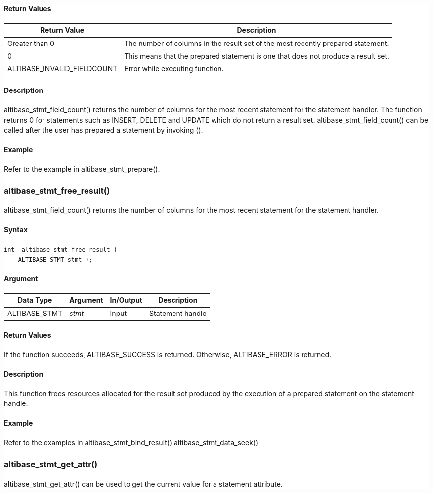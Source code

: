 #### Return Values

| Return Value                | Description                                                  |
| --------------------------- | ------------------------------------------------------------ |
| Greater than 0              | The number of columns in the result set of the most recently prepared statement. |
| 0                           | This means that the prepared statement is one that does not produce a result set. |
| ALTIBASE_INVALID_FIELDCOUNT | Error while executing function.                              |

#### Description

altibase_stmt_field_count() returns the number of columns for the most recent statement for the statement handler. The function returns 0 for statements such as INSERT, DELETE and UPDATE which do not return a result set. altibase_stmt_field_count() can be called after the user has prepared a statement by invoking ().

#### Example

Refer to the example in altibase_stmt_prepare().

### altibase_stmt_free_result()

altibase_stmt_field_count() returns the number of columns for the most recent statement for the statement handler.

#### Syntax

```
int  altibase_stmt_free_result (
    ALTIBASE_STMT stmt );
```

#### Argument

| Data Type     | Argument | In/Output | Description      |
| ------------- | -------- | --------- | ---------------- |
| ALTIBASE_STMT | *stmt*   | Input     | Statement handle |

#### Return Values

If the function succeeds, ALTIBASE_SUCCESS is returned. Otherwise, ALTIBASE_ERROR is returned.

#### Description

This function frees resources allocated for the result set produced by the execution of a prepared statement on the statement handle.

#### Example

Refer to the examples in altibase_stmt_bind_result() altibase_stmt_data_seek()

### altibase_stmt_get_attr()

altibase_stmt_get_attr() can be used to get the current value for a statement attribute.
